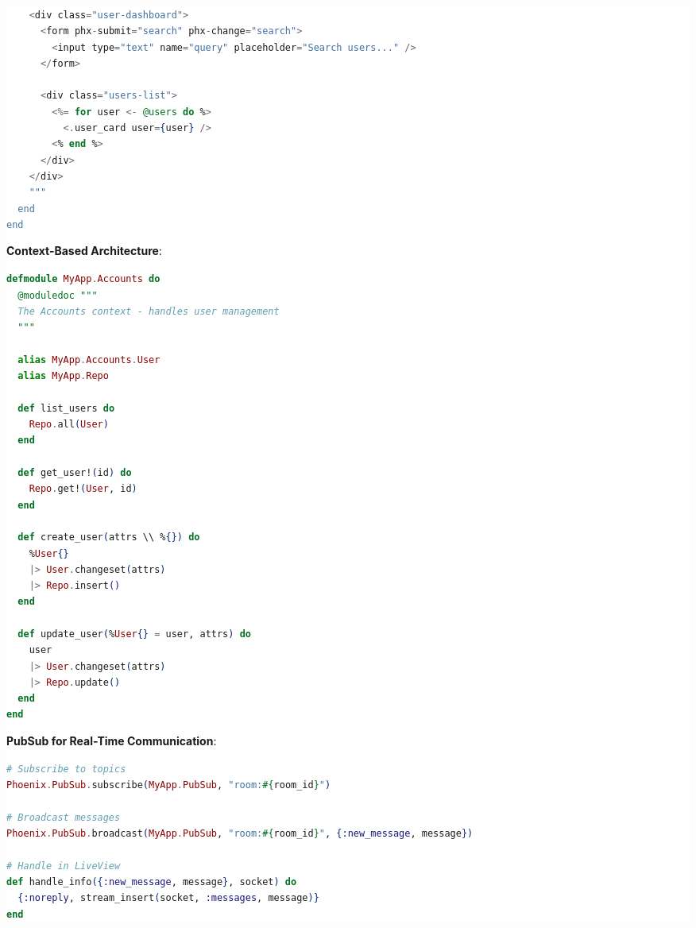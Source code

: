 ```elixir
    <div class="user-dashboard">
      <form phx-submit="search" phx-change="search">
        <input type="text" name="query" placeholder="Search users..." />
      </form>
      
      <div class="users-list">
        <%= for user <- @users do %>
          <.user_card user={user} />
        <% end %>
      </div>
    </div>
    """
  end
end
```

**Context-Based Architecture**:
```elixir
defmodule MyApp.Accounts do
  @moduledoc """
  The Accounts context - handles user management
  """

  alias MyApp.Accounts.User
  alias MyApp.Repo

  def list_users do
    Repo.all(User)
  end

  def get_user!(id) do
    Repo.get!(User, id)
  end

  def create_user(attrs \\ %{}) do
    %User{}
    |> User.changeset(attrs)
    |> Repo.insert()
  end

  def update_user(%User{} = user, attrs) do
    user
    |> User.changeset(attrs)
    |> Repo.update()
  end
end
```

**PubSub for Real-Time Communication**:
```elixir
# Subscribe to topics
Phoenix.PubSub.subscribe(MyApp.PubSub, "room:#{room_id}")

# Broadcast messages
Phoenix.PubSub.broadcast(MyApp.PubSub, "room:#{room_id}", {:new_message, message})

# Handle in LiveView
def handle_info({:new_message, message}, socket) do
  {:noreply, stream_insert(socket, :messages, message)}
end
```
